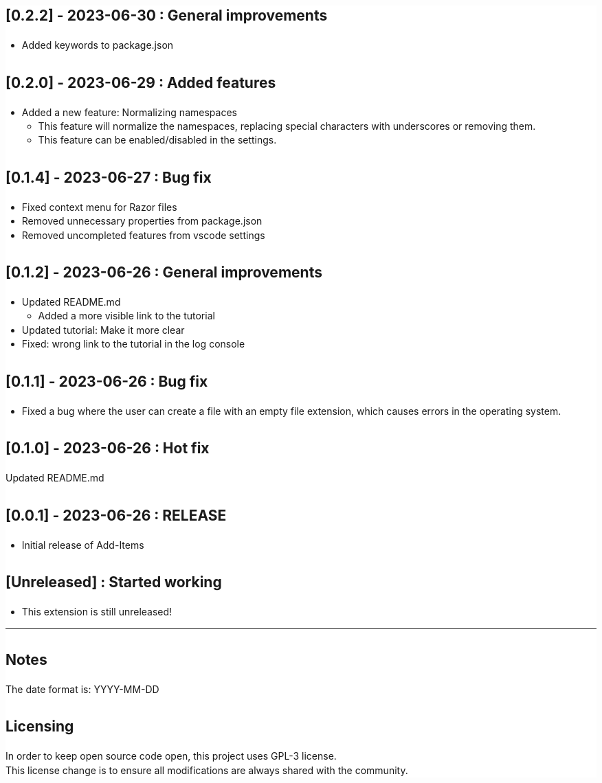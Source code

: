 ## [0.2.2] - 2023-06-30 : General improvements

- Added keywords to package.json

## [0.2.0] - 2023-06-29 : Added features

- Added a new feature: Normalizing namespaces
  - This feature will normalize the namespaces, replacing special characters with underscores or removing them.
  - This feature can be enabled/disabled in the settings.

## [0.1.4] - 2023-06-27 : Bug fix

- Fixed context menu for Razor files
- Removed unnecessary properties from package.json
- Removed uncompleted features from vscode settings

## [0.1.2] - 2023-06-26 : General improvements

- Updated README.md
  - Added a more visible link to the tutorial
- Updated tutorial: Make it more clear
- Fixed: wrong link to the tutorial in the log console

## [0.1.1] - 2023-06-26 : Bug fix

- Fixed a bug where the user can create a file with an empty file extension, which causes errors in the operating system.

## [0.1.0] - 2023-06-26 : Hot fix

Updated README.md

## [0.0.1] - 2023-06-26 : RELEASE

- Initial release of Add-Items

## [Unreleased] : Started working

- This extension is still unreleased!

---

## Notes

The date format is: YYYY-MM-DD

## Licensing

In order to keep open source code open, this project uses GPL-3 license.  
This license change is to ensure all modifications are always shared with the community.
